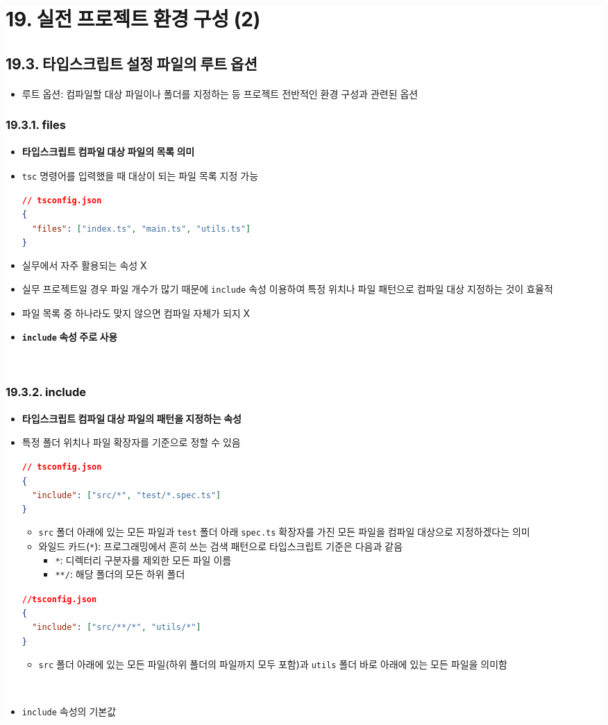 # 19. 실전 프로젝트 환경 구성 (2)

## 19.3. 타입스크립트 설정 파일의 루트 옵션

- 루트 옵션: 컴파일할 대상 파일이나 폴더를 지정하는 등 프로젝트 전반적인 환경 구성과 관련된 옵션

### 19.3.1. files

- **타입스크립트 컴파일 대상 파일의 목록 의미**
- `tsc` 명령어를 입력했을 때 대상이 되는 파일 목록 지정 가능

  ```json
  // tsconfig.json
  {
    "files": ["index.ts", "main.ts", "utils.ts"]
  }
  ```

- 실무에서 자주 활용되는 속성 X
- 실무 프로젝트일 경우 파일 개수가 많기 때문에 `include` 속성 이용하여 특정 위치나 파일 패턴으로 컴파일 대상 지정하는 것이 효율적
- 파일 목록 중 하나라도 맞지 않으면 컴파일 자체가 되지 X
- **`include` 속성 주로 사용**

<br>

### 19.3.2. include

- **타입스크립트 컴파일 대상 파일의 패턴을 지정하는 속성**
- 특정 폴더 위치나 파일 확장자를 기준으로 정할 수 있음

  ```json
  // tsconfig.json
  {
    "include": ["src/*", "test/*.spec.ts"]
  }
  ```

  - `src` 폴더 아래에 있는 모든 파일과 `test` 폴더 아래 `spec.ts` 확장자를 가진 모든 파일을 컴파일 대상으로 지정하겠다는 의미
  - 와일드 카드(`*`): 프로그래밍에서 흔히 쓰는 검색 패턴으로 타입스크립트 기준은 다음과 같음
    - `*`: 디렉터리 구분자를 제외한 모든 파일 이름
    - `**/`: 해당 폴더의 모든 하위 폴더

  ```json
  //tsconfig.json
  {
    "include": ["src/**/*", "utils/*"]
  }
  ```

  - `src` 폴더 아래에 있는 모든 파일(하위 폴더의 파일까지 모두 포함)과 `utils` 폴더 바로 아래에 있는 모든 파일을 의미함

<br>

- `include` 속성의 기본값
